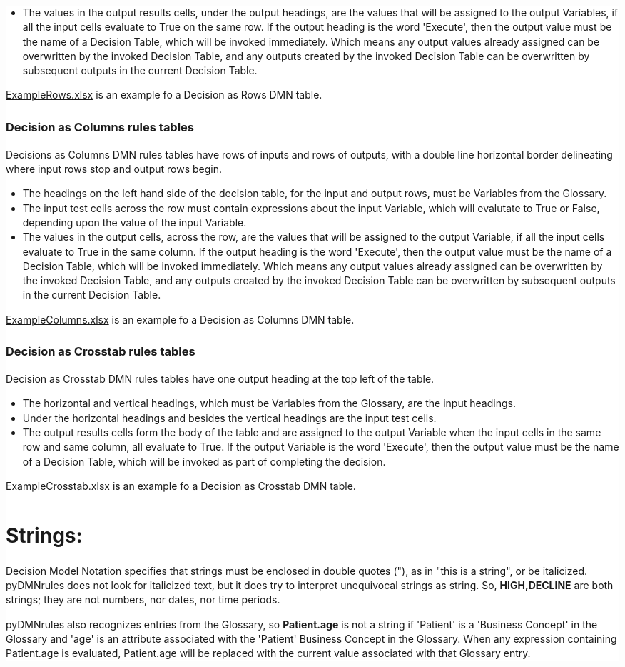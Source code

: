 - The values in the output results cells, under the output headings, are the values that will be assigned to the output Variables, if all the input cells evaluate to True on the same row. If the output heading is the word 'Execute', then the output value must be the name of a Decision Table, which will be invoked immediately. Which means any output values already assigned can be overwritten by the invoked Decision Table, and any outputs created by the invoked Decision Table can be overwritten by subsequent outputs in the current Decision Table.

[ExampleRows.xlsx](https://github.com/russellmcdonell/pyDMNrules/blob/master/ExampleRows.xlsx) is an example fo a Decision as Rows DMN table.
### Decision as Columns rules tables
Decisions as Columns DMN rules tables have rows of inputs and rows of outputs,
with a double line horizontal border delineating where input rows stop and output rows begin.
- The headings on the left hand side of the decision table, for the input and output rows, must be Variables from the Glossary.
- The input test cells across the row must contain expressions about the input Variable,
which will evalutate to True or False, depending upon the value of the input Variable.
- The values in the output cells, across the row, are the values that will be assigned to the output Variable, if all the input cells evaluate to True in the same column.  If the output heading is the word 'Execute', then the output value must be the name of a Decision Table, which will be invoked immediately. Which means any output values already assigned can be overwritten by the invoked Decision Table, and any outputs created by the invoked Decision Table can be overwritten by subsequent outputs in the current Decision Table.

[ExampleColumns.xlsx](https://github.com/russellmcdonell/pyDMNrules/blob/master/ExampleColumns.xlsx) is an example fo a Decision as Columns DMN table.
### Decision as Crosstab rules tables
Decision as Crosstab DMN rules tables have one output heading at the top left of the table.
- The horizontal and vertical headings, which must be Variables from the Glossary, are the input headings.
- Under the horizontal headings and besides the vertical headings are the input test cells.
- The output results cells form the body of the table and are assigned to the output Variable when the input cells in the same row and same column, all evaluate to True. If the output Variable is the word 'Execute', then the output value must be the name of a Decision Table, which will be invoked as part of completing the decision.

[ExampleCrosstab.xlsx](https://github.com/russellmcdonell/pyDMNrules/blob/master/ExampleCrosstab.xlsx) is an example fo a Decision as Crosstab DMN table.

# Strings:
Decision Model Notation specifies that strings must be enclosed in double quotes ("), as in "this is a string", or be italicized.
pyDMNrules does not look for italicized text, but it does try to interpret unequivocal strings as string.
So, **HIGH,DECLINE** are both strings; they are not numbers, nor dates, nor time periods.

pyDMNrules also recognizes entries from the Glossary, so **Patient.age** is not a string if 'Patient' is a 'Business Concept' in the Glossary
and 'age' is an attribute associated with the 'Patient' Business Concept in the Glossary.
When any expression containing Patient.age is evaluated, Patient.age will be replaced with the current value associated with that Glossary entry.

